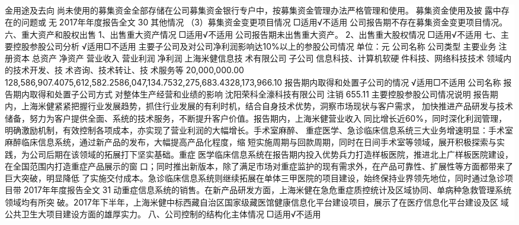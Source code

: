 金用途及去向
尚未使用的募集资金全部存储在公司募集资金银行专户中，按募集资金管理办法严格管理和使用。
募集资金使用及披
露中存在的问题或
无
2017年年度报告全文
30
其他情况
（3）募集资金变更项目情况
□适用√不适用
公司报告期不存在募集资金变更项目情况。
六、重大资产和股权出售
1、出售重大资产情况
□适用√不适用
公司报告期未出售重大资产。
2、出售重大股权情况
□适用√不适用
七、主要控股参股公司分析
√适用□不适用
主要子公司及对公司净利润影响达10%以上的参股公司情况
单位：元
公司名称
公司类型
主要业务
注册资本
总资产
净资产
营业收入
营业利润
净利润
上海米健信息技
术有限公司
子公司
信息科技、计算机软硬
件科技、网络科技技术
领域内的技术开发、技
术咨询、技术转让、技
术服务等
20,000,000.00
128,586,907.4075,612,582.2586,047,134.7532,275,683.4328,173,966.10
报告期内取得和处置子公司的情况
√适用□不适用
公司名称
报告期内取得和处置子公司方式
对整体生产经营和业绩的影响
沈阳荣科全濠科技有限公司
注销
655.11
主要控股参股公司情况说明
报告期内，上海米健紧紧把握行业发展趋势，抓住行业发展的有利时机，结合自身技术优势，洞察市场现状与客户需求，
加快推进产品研发与技术储备，努力为客户提供全面、系统的技术服务，不断提升客户价值。报告期内，上海米健营业收入
同比增长近60%，同时深化利润管理，明确激励机制，有效控制各项成本，亦实现了营业利润的大幅增长。手术室麻醉、
重症医学、急诊临床信息系统三大业务增速明显：手术室麻醉临床信息系统，通过新产品的发布，大幅提高产品化程度，缩
短实施周期与回款周期，同时在日间手术室等领域，展开积极探索与实践，为公司后期在该领域的拓展打下坚实基础。重症
医学临床信息系统在报告期内投入优势兵力打造样板医院，推进北上广样板医院建设，在全国范围内打造重症产品展示的窗
口；同时推出新版本，除了满足市场对重症监护的现有需求外，在产品可靠性、扩展性等方面都带来了巨大突破，明显降低
了实施交付成本。急诊临床信息系统则继续拓展在单体三甲医院的项目建设，始终保持业界领先地位，同时通过急诊项目带
2017年年度报告全文
31
动重症信息系统的销售。在新产品研发方面，上海米健在急危重症质控统计及区域协同、单病种急救管理系统领域均有所突
破。2017年下半年，上海米健中标西藏自治区国家级藏医馆健康信息化平台建设项目，展示了在医疗信息化平台建设及区
域公共卫生大项目建设方面的雄厚实力。
八、公司控制的结构化主体情况
□适用√不适用
